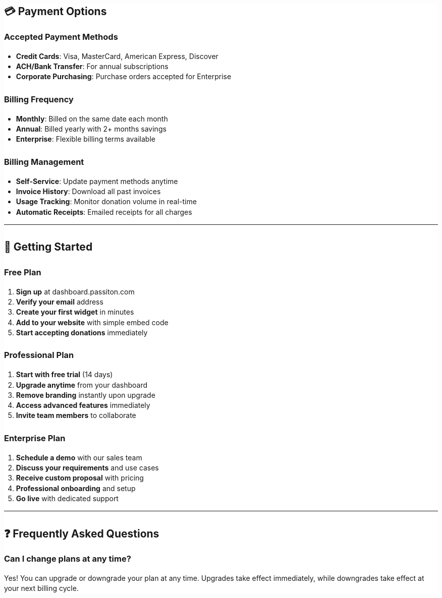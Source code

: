 
## 💳 Payment Options

### Accepted Payment Methods
- **Credit Cards**: Visa, MasterCard, American Express, Discover
- **ACH/Bank Transfer**: For annual subscriptions
- **Corporate Purchasing**: Purchase orders accepted for Enterprise

### Billing Frequency
- **Monthly**: Billed on the same date each month
- **Annual**: Billed yearly with 2+ months savings
- **Enterprise**: Flexible billing terms available

### Billing Management
- **Self-Service**: Update payment methods anytime
- **Invoice History**: Download all past invoices
- **Usage Tracking**: Monitor donation volume in real-time
- **Automatic Receipts**: Emailed receipts for all charges

---

## 🚀 Getting Started

### Free Plan
1. **Sign up** at dashboard.passiton.com
2. **Verify your email** address
3. **Create your first widget** in minutes
4. **Add to your website** with simple embed code
5. **Start accepting donations** immediately

### Professional Plan
1. **Start with free trial** (14 days)
2. **Upgrade anytime** from your dashboard
3. **Remove branding** instantly upon upgrade
4. **Access advanced features** immediately
5. **Invite team members** to collaborate

### Enterprise Plan
1. **Schedule a demo** with our sales team
2. **Discuss your requirements** and use cases
3. **Receive custom proposal** with pricing
4. **Professional onboarding** and setup
5. **Go live** with dedicated support

---

## ❓ Frequently Asked Questions

### Can I change plans at any time?
Yes! You can upgrade or downgrade your plan at any time. Upgrades take effect immediately, while downgrades take effect at your next billing cycle.
